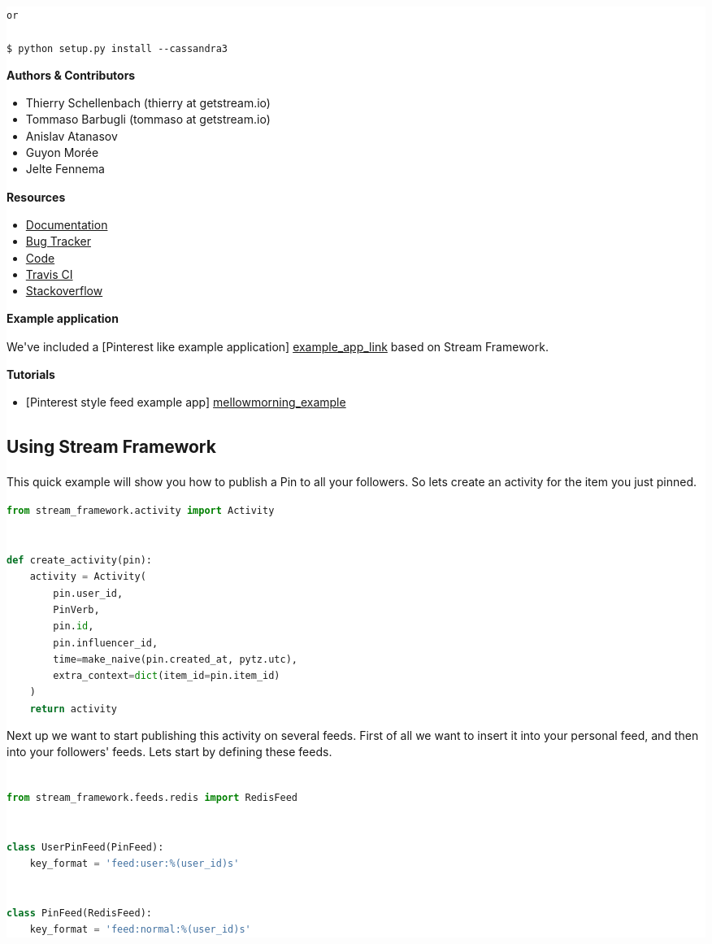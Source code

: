     or

    $ python setup.py install --cassandra3

**Authors & Contributors**

 * Thierry Schellenbach (thierry at getstream.io)
 * Tommaso Barbugli (tommaso at getstream.io)
 * Anislav Atanasov
 * Guyon Morée
 * Jelte Fennema

**Resources**

 * [Documentation] 
 * [Bug Tracker] 
 * [Code] 
 * [Travis CI] 
 * [Stackoverflow]
 
**Example application**

We've included a [Pinterest like example application] [example_app_link] based on Stream Framework. 

**Tutorials**

 * [Pinterest style feed example app] [mellowmorning_example]
 

[mellowmorning_example]: http://www.mellowmorning.com/2013/10/18/scalable-pinterest-tutorial-feedly-redis/
[Documentation]: https://stream-framework.readthedocs.org/
[Bug Tracker]: https://github.com/tschellenbach/Stream-Framework/issues
[Code]: http://github.com/tschellenbach/Stream-Framework
[Travis CI]: http://travis-ci.org/tschellenbach/Stream-Framework/
[Stackoverflow]: http://stackoverflow.com/questions/tagged/stream-framework

## Using Stream Framework ##

This quick example will show you how to publish a Pin to all your followers. So lets create
an activity for the item you just pinned.

```python
from stream_framework.activity import Activity


def create_activity(pin):
    activity = Activity(
        pin.user_id,
        PinVerb,
        pin.id,
        pin.influencer_id,
        time=make_naive(pin.created_at, pytz.utc),
        extra_context=dict(item_id=pin.item_id)
    )
    return activity
```

Next up we want to start publishing this activity on several feeds.
First of all we want to insert it into your personal feed, and then into your followers' feeds.
Lets start by defining these feeds.

```python

from stream_framework.feeds.redis import RedisFeed


class UserPinFeed(PinFeed):
    key_format = 'feed:user:%(user_id)s'


class PinFeed(RedisFeed):
    key_format = 'feed:normal:%(user_id)s'
```


[fashiolista]: http://www.fashiolista.com/
[stream]: http://getstream.io/
[blog]: http://blog.getstream.io/post/98149880113/introducing-the-stream-framework
[stream_js]: https://github.com/tschellenbach/stream-js
[stream_python]: https://github.com/tschellenbach/stream-python
[stream_php]: https://github.com/tbarbugli/stream-php
[stream_ruby]: https://github.com/tbarbugli/stream-ruby
[fashiolista_flat]: http://www.fashiolista.com/feed/?feed_type=F
[fashiolista_aggregated]: http://www.fashiolista.com/feed/?feed_type=A
[fashiolista_notification]: http://www.fashiolista.com/my_style/notification/
[example_app_link]: https://github.com/tbarbugli/stream_framework_example
[twitter_2013]: http://highscalability.com/blog/2013/7/8/the-architecture-twitter-uses-to-deal-with-150m-active-users.html
[etsy]: http://www.slideshare.net/danmckinley/etsy-activity-feeds-architecture/
[linkedin]: https://engineering.linkedin.com/blog/2016/03/followfeed--linkedin-s-feed-made-faster-and-smarter
[facebook]: http://www.infoq.com/presentations/Facebook-Software-Stack
[djproject]: http://justquick.github.com/django-activity-stream/
[activity_stream]: http://activitystrea.ms/specs/atom/1.0/
[quora]: http://www.quora.com/What-are-best-practices-for-building-something-like-a-News-Feed?q=news+feeds
[quora2]: http://www.quora.com/What-are-the-scaling-issues-to-keep-in-mind-while-developing-a-social-network-feed
[redisruby]: http://blog.waxman.me/how-to-build-a-fast-news-feed-in-redis
[friendfeed]: http://backchannel.org/blog/friendfeed-schemaless-mysql
[thoonk]: http://blog.thoonk.com/
[yahoo]: http://jeffterrace.com/docs/feeding-frenzy-sigmod10-web.pdf
[twitter]: http://www.slideshare.net/nkallen/q-con-3770885
[instagram]: http://planetcassandra.org/blog/post/instagram-making-the-switch-to-cassandra-from-redis-75-instasavings
[etsy_relevancy]: http://mimno.infosci.cornell.edu/info6150/readings/p1640-hu.pdf
[zite]: http://blog.zite.com/2012/01/11/zite-under-the-hood/
[es]: https://speakerdeck.com/viadeoteam/a-personalized-news-feed
[xing]: https://www.youtube.com/watch?v=38yKu5HR-tM
[yammer]: http://basho.com/posts/business/riak-and-scala-at-yammer/